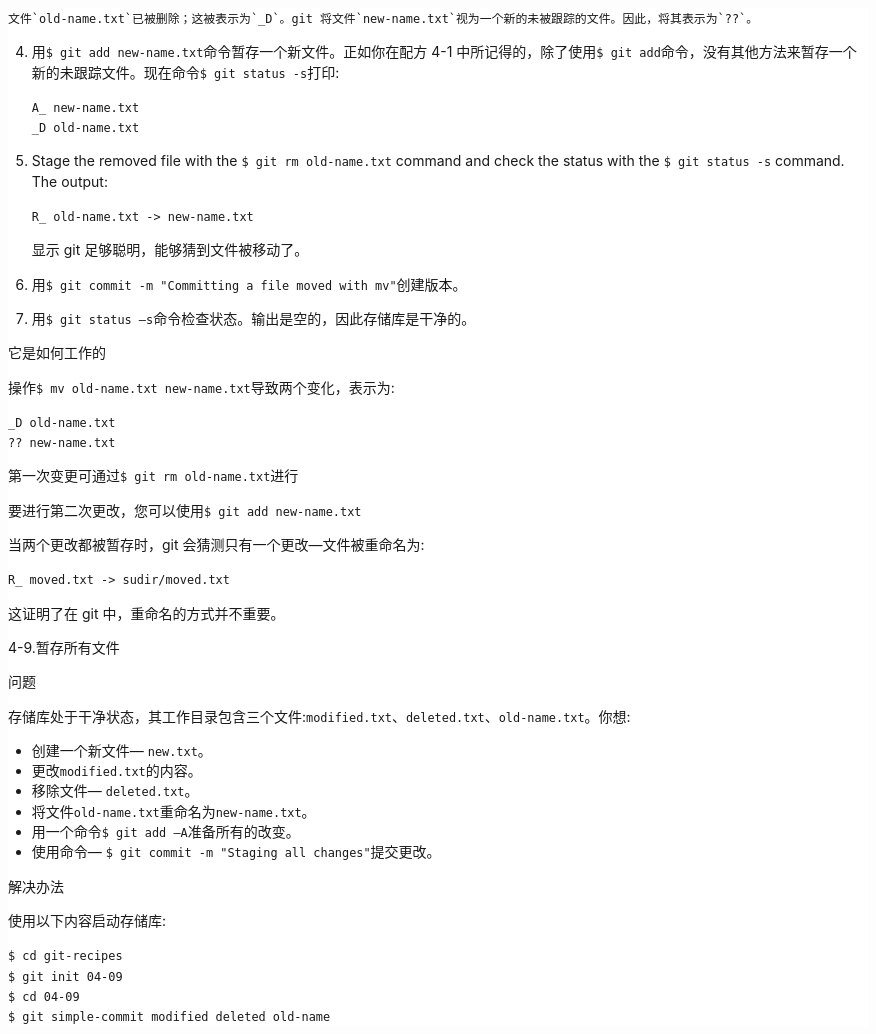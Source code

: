     文件`old-name.txt`已被删除；这被表示为`_D`。git 将文件`new-name.txt`视为一个新的未被跟踪的文件。因此，将其表示为`??`。

4.  用`$ git add new-name.txt`命令暂存一个新文件。正如你在配方 4-1 中所记得的，除了使用`$ git add`命令，没有其他方法来暂存一个新的未跟踪文件。现在命令`$ git status -s`打印:

    ```
    A_ new-name.txt
    _D old-name.txt
    ```

5.  Stage the removed file with the `$ git rm old-name.txt` command and check the status with the `$ git status -s` command. The output:

    ```
    R_ old-name.txt -> new-name.txt
    ```

    显示 git 足够聪明，能够猜到文件被移动了。

6.  用`$ git commit -m "Committing a file moved with mv"`创建版本。
7.  用`$ git status –s`命令检查状态。输出是空的，因此存储库是干净的。

它是如何工作的

操作`$ mv old-name.txt new-name.txt`导致两个变化，表示为:

```
_D old-name.txt
?? new-name.txt
```

第一次变更可通过`$ git rm old-name.txt`进行

要进行第二次更改，您可以使用`$ git add new-name.txt`

当两个更改都被暂存时，git 会猜测只有一个更改—文件被重命名为:

```
R_ moved.txt -> sudir/moved.txt
```

这证明了在 git 中，重命名的方式并不重要。

4-9.暂存所有文件

问题

存储库处于干净状态，其工作目录包含三个文件:`modified.txt`、`deleted.txt`、`old-name.txt`。你想:

*   创建一个新文件— `new.txt`。
*   更改`modified.txt`的内容。
*   移除文件— `deleted.txt`。
*   将文件`old-name.txt`重命名为`new-name.txt`。
*   用一个命令`$ git add –A`准备所有的改变。
*   使用命令— `$ git commit -m "Staging all changes"`提交更改。

解决办法

使用以下内容启动存储库:

```
$ cd git-recipes
$ git init 04-09
$ cd 04-09
$ git simple-commit modified deleted old-name
```
